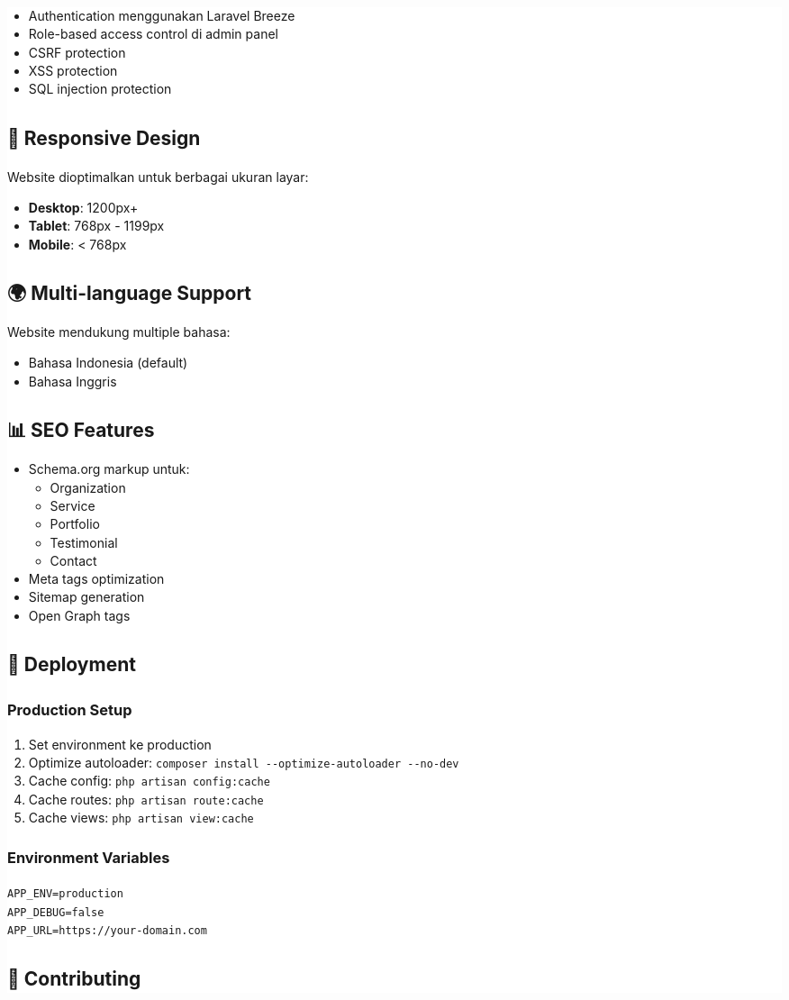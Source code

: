 -   Authentication menggunakan Laravel Breeze
-   Role-based access control di admin panel
-   CSRF protection
-   XSS protection
-   SQL injection protection

## 📱 Responsive Design

Website dioptimalkan untuk berbagai ukuran layar:

-   **Desktop**: 1200px+
-   **Tablet**: 768px - 1199px
-   **Mobile**: < 768px

## 🌍 Multi-language Support

Website mendukung multiple bahasa:

-   Bahasa Indonesia (default)
-   Bahasa Inggris

## 📊 SEO Features

-   Schema.org markup untuk:
    -   Organization
    -   Service
    -   Portfolio
    -   Testimonial
    -   Contact
-   Meta tags optimization
-   Sitemap generation
-   Open Graph tags

## 🚀 Deployment

### Production Setup

1. Set environment ke production
2. Optimize autoloader: `composer install --optimize-autoloader --no-dev`
3. Cache config: `php artisan config:cache`
4. Cache routes: `php artisan route:cache`
5. Cache views: `php artisan view:cache`

### Environment Variables

```env
APP_ENV=production
APP_DEBUG=false
APP_URL=https://your-domain.com
```

## 🤝 Contributing
